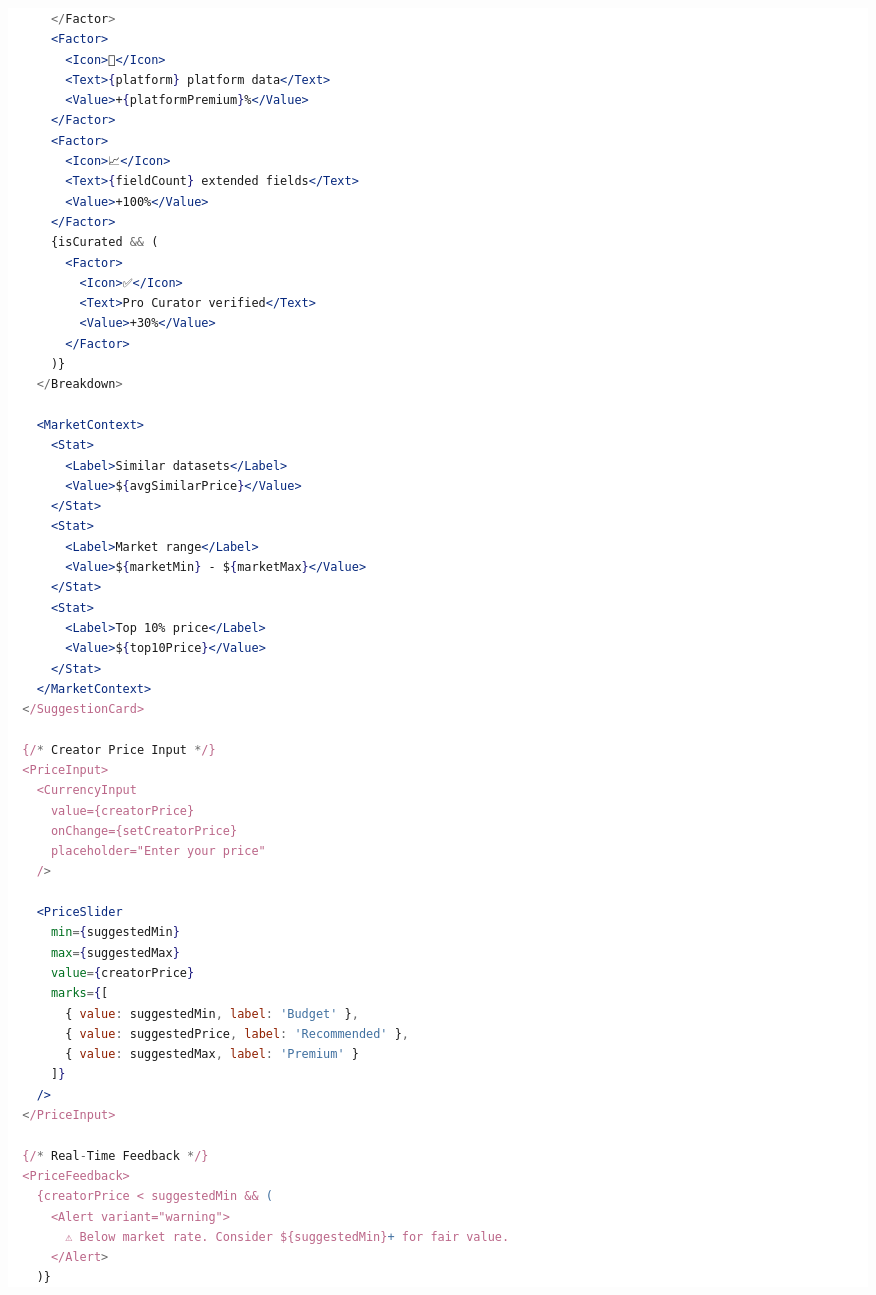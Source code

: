 ```jsx
      </Factor>
      <Factor>
        <Icon>🎯</Icon>
        <Text>{platform} platform data</Text>
        <Value>+{platformPremium}%</Value>
      </Factor>
      <Factor>
        <Icon>📈</Icon>
        <Text>{fieldCount} extended fields</Text>
        <Value>+100%</Value>
      </Factor>
      {isCurated && (
        <Factor>
          <Icon>✅</Icon>
          <Text>Pro Curator verified</Text>
          <Value>+30%</Value>
        </Factor>
      )}
    </Breakdown>
    
    <MarketContext>
      <Stat>
        <Label>Similar datasets</Label>
        <Value>${avgSimilarPrice}</Value>
      </Stat>
      <Stat>
        <Label>Market range</Label>
        <Value>${marketMin} - ${marketMax}</Value>
      </Stat>
      <Stat>
        <Label>Top 10% price</Label>
        <Value>${top10Price}</Value>
      </Stat>
    </MarketContext>
  </SuggestionCard>
  
  {/* Creator Price Input */}
  <PriceInput>
    <CurrencyInput
      value={creatorPrice}
      onChange={setCreatorPrice}
      placeholder="Enter your price"
    />
    
    <PriceSlider
      min={suggestedMin}
      max={suggestedMax}
      value={creatorPrice}
      marks={[
        { value: suggestedMin, label: 'Budget' },
        { value: suggestedPrice, label: 'Recommended' },
        { value: suggestedMax, label: 'Premium' }
      ]}
    />
  </PriceInput>
  
  {/* Real-Time Feedback */}
  <PriceFeedback>
    {creatorPrice < suggestedMin && (
      <Alert variant="warning">
        ⚠️ Below market rate. Consider ${suggestedMin}+ for fair value.
      </Alert>
    )}
```